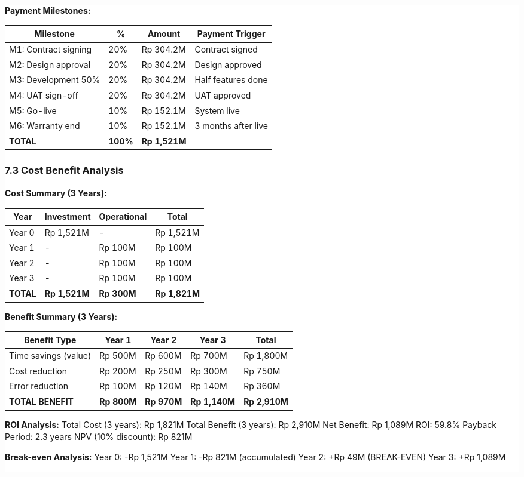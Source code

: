 **Payment Milestones:**

| Milestone | % | Amount | Payment Trigger |
|-----------|---|--------|-----------------|
| M1: Contract signing | 20% | Rp 304.2M | Contract signed |
| M2: Design approval | 20% | Rp 304.2M | Design approved |
| M3: Development 50% | 20% | Rp 304.2M | Half features done |
| M4: UAT sign-off | 20% | Rp 304.2M | UAT approved |
| M5: Go-live | 10% | Rp 152.1M | System live |
| M6: Warranty end | 10% | Rp 152.1M | 3 months after live |
| **TOTAL** | **100%** | **Rp 1,521M** | |

### 7.3 Cost Benefit Analysis

**Cost Summary (3 Years):**

| Year | Investment | Operational | Total |
|------|------------|-------------|-------|
| Year 0 | Rp 1,521M | - | Rp 1,521M |
| Year 1 | - | Rp 100M | Rp 100M |
| Year 2 | - | Rp 100M | Rp 100M |
| Year 3 | - | Rp 100M | Rp 100M |
| **TOTAL** | **Rp 1,521M** | **Rp 300M** | **Rp 1,821M** |

**Benefit Summary (3 Years):**

| Benefit Type | Year 1 | Year 2 | Year 3 | Total |
|--------------|--------|--------|--------|-------|
| Time savings (value) | Rp 500M | Rp 600M | Rp 700M | Rp 1,800M |
| Cost reduction | Rp 200M | Rp 250M | Rp 300M | Rp 750M |
| Error reduction | Rp 100M | Rp 120M | Rp 140M | Rp 360M |
| **TOTAL BENEFIT** | **Rp 800M** | **Rp 970M** | **Rp 1,140M** | **Rp 2,910M** |

**ROI Analysis:**
Total Cost (3 years): Rp 1,821M
Total Benefit (3 years): Rp 2,910M
Net Benefit: Rp 1,089M
ROI: 59.8%
Payback Period: 2.3 years
NPV (10% discount): Rp 821M

**Break-even Analysis:**
Year 0: -Rp 1,521M
Year 1: -Rp 821M (accumulated)
Year 2: +Rp 49M (BREAK-EVEN)
Year 3: +Rp 1,089M

---